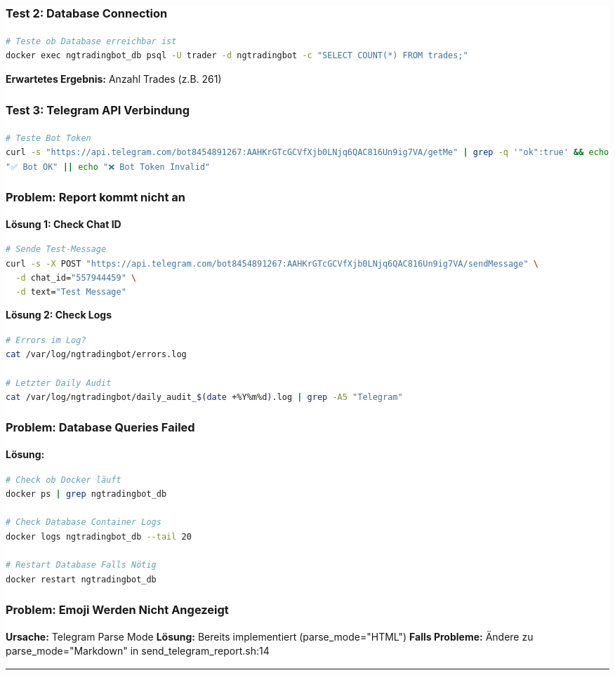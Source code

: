 ### Test 2: Database Connection
```bash
# Teste ob Database erreichbar ist
docker exec ngtradingbot_db psql -U trader -d ngtradingbot -c "SELECT COUNT(*) FROM trades;"
```
**Erwartetes Ergebnis:** Anzahl Trades (z.B. 261)

### Test 3: Telegram API Verbindung
```bash
# Teste Bot Token
curl -s "https://api.telegram.com/bot8454891267:AAHKrGTcGCVfXjb0LNjq6QAC816Un9ig7VA/getMe" | grep -q '"ok":true' && echo "✅ Bot OK" || echo "❌ Bot Token Invalid"
```

### Problem: Report kommt nicht an
**Lösung 1: Check Chat ID**
```bash
# Sende Test-Message
curl -s -X POST "https://api.telegram.com/bot8454891267:AAHKrGTcGCVfXjb0LNjq6QAC816Un9ig7VA/sendMessage" \
  -d chat_id="557944459" \
  -d text="Test Message"
```

**Lösung 2: Check Logs**
```bash
# Errors im Log?
cat /var/log/ngtradingbot/errors.log

# Letzter Daily Audit
cat /var/log/ngtradingbot/daily_audit_$(date +%Y%m%d).log | grep -A5 "Telegram"
```

### Problem: Database Queries Failed
**Lösung:**
```bash
# Check ob Docker läuft
docker ps | grep ngtradingbot_db

# Check Database Container Logs
docker logs ngtradingbot_db --tail 20

# Restart Database Falls Nötig
docker restart ngtradingbot_db
```

### Problem: Emoji Werden Nicht Angezeigt
**Ursache:** Telegram Parse Mode
**Lösung:** Bereits implementiert (parse_mode="HTML")
**Falls Probleme:** Ändere zu parse_mode="Markdown" in send_telegram_report.sh:14

---
